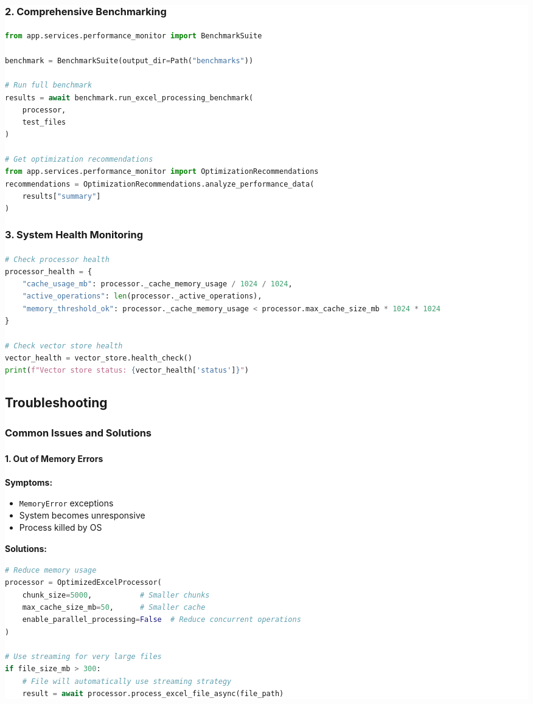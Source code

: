 ### 2. Comprehensive Benchmarking

```python
from app.services.performance_monitor import BenchmarkSuite

benchmark = BenchmarkSuite(output_dir=Path("benchmarks"))

# Run full benchmark
results = await benchmark.run_excel_processing_benchmark(
    processor, 
    test_files
)

# Get optimization recommendations
from app.services.performance_monitor import OptimizationRecommendations
recommendations = OptimizationRecommendations.analyze_performance_data(
    results["summary"]
)
```

### 3. System Health Monitoring

```python
# Check processor health
processor_health = {
    "cache_usage_mb": processor._cache_memory_usage / 1024 / 1024,
    "active_operations": len(processor._active_operations),
    "memory_threshold_ok": processor._cache_memory_usage < processor.max_cache_size_mb * 1024 * 1024
}

# Check vector store health
vector_health = vector_store.health_check()
print(f"Vector store status: {vector_health['status']}")
```

## Troubleshooting

### Common Issues and Solutions

#### 1. Out of Memory Errors

**Symptoms:**
- `MemoryError` exceptions
- System becomes unresponsive
- Process killed by OS

**Solutions:**
```python
# Reduce memory usage
processor = OptimizedExcelProcessor(
    chunk_size=5000,           # Smaller chunks
    max_cache_size_mb=50,      # Smaller cache
    enable_parallel_processing=False  # Reduce concurrent operations
)

# Use streaming for very large files
if file_size_mb > 300:
    # File will automatically use streaming strategy
    result = await processor.process_excel_file_async(file_path)
```
